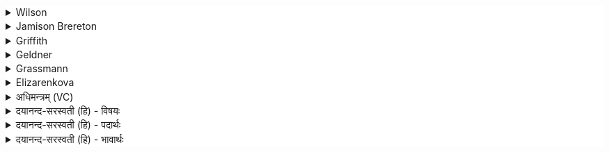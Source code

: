 </details>
<details><summary>Wilson</summary></details>
<details><summary>Jamison Brereton</summary></details>
<details><summary>Griffith</summary></details>
<details><summary>Geldner</summary></details>
<details><summary>Grassmann</summary></details>
<details><summary>Elizarenkova</summary></details>
<details><summary>अधिमन्त्रम् (VC)</summary></details>
<details><summary>दयानन्द-सरस्वती (हि) - विषयः</summary></details>
<details><summary>दयानन्द-सरस्वती (हि) - पदार्थः</summary></details>
<details><summary>दयानन्द-सरस्वती (हि) - भावार्थः</summary>
